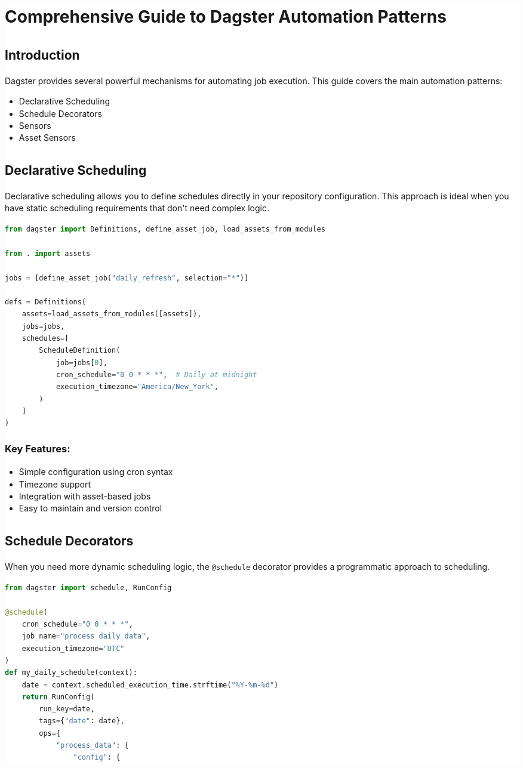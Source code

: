 # Comprehensive Guide to Dagster Automation Patterns

## Introduction

Dagster provides several powerful mechanisms for automating job execution. This guide covers the main automation patterns:
- Declarative Scheduling
- Schedule Decorators
- Sensors
- Asset Sensors

## Declarative Scheduling

Declarative scheduling allows you to define schedules directly in your repository configuration. This approach is ideal when you have static scheduling requirements that don't need complex logic.

```python
from dagster import Definitions, define_asset_job, load_assets_from_modules

from . import assets

jobs = [define_asset_job("daily_refresh", selection="*")]

defs = Definitions(
    assets=load_assets_from_modules([assets]),
    jobs=jobs,
    schedules=[
        ScheduleDefinition(
            job=jobs[0],
            cron_schedule="0 0 * * *",  # Daily at midnight
            execution_timezone="America/New_York",
        )
    ]
)
```

### Key Features:
- Simple configuration using cron syntax
- Timezone support
- Integration with asset-based jobs
- Easy to maintain and version control

## Schedule Decorators

When you need more dynamic scheduling logic, the `@schedule` decorator provides a programmatic approach to scheduling.

```python
from dagster import schedule, RunConfig

@schedule(
    cron_schedule="0 0 * * *",
    job_name="process_daily_data",
    execution_timezone="UTC"
)
def my_daily_schedule(context):
    date = context.scheduled_execution_time.strftime("%Y-%m-%d")
    return RunConfig(
        run_key=date,
        tags={"date": date},
        ops={
            "process_data": {
                "config": {
```